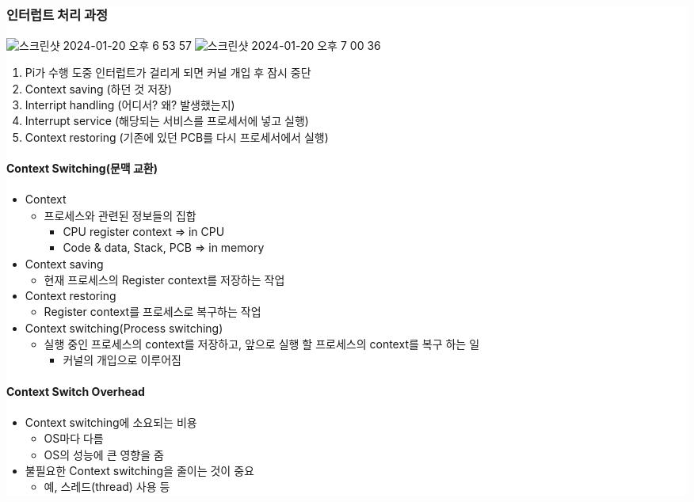 ### 인터럽트 처리 과정
<img width="688" alt="스크린샷 2024-01-20 오후 6 53 57" src="https://github.com/SSAFY11thDaejeon7/cs_study/assets/129651243/2f6ee655-08a9-4be7-826b-89f91ac4af66">

<img width="672" alt="스크린샷 2024-01-20 오후 7 00 36" src="https://github.com/SSAFY11thDaejeon7/cs_study/assets/129651243/079d4f21-2d91-4632-a848-6c88e73fb069">

1. Pi가 수행 도중 인터럽트가 걸리게 되면 커널 개입 후 잠시 중단
2. Context saving (하던 것 저장)
3. Interript handling (어디서? 왜? 발생했는지)
4. Interrupt service (해당되는 서비스를 프로세서에 넣고 실행)
5. Context restoring (기존에 있던 PCB를 다시 프로세서에서 실행)

#### Context Switching(문맥 교환)
- Context
  - 프로세스와 관련된 정보들의 집합
    - CPU register context => in CPU
    - Code & data, Stack, PCB => in memory
- Context saving
  - 현재 프로세스의 Register context를 저장하는 작업
- Context restoring
  - Register context를 프로세스로 복구하는 작업
- Context switching(Process switching)
  - 실행 중인 프로세스의 context를 저장하고, 앞으로 실행 할 프로세스의 context를 복구 하는 일
    - 커널의 개입으로 이루어짐
#### Context Switch Overhead
- Context switching에 소요되는 비용
  - OS마다 다름
  - OS의 성능에 큰 영향을 줌
- 불필요한 Context switching을 줄이는 것이 중요
  - 예, 스레드(thread) 사용 등
